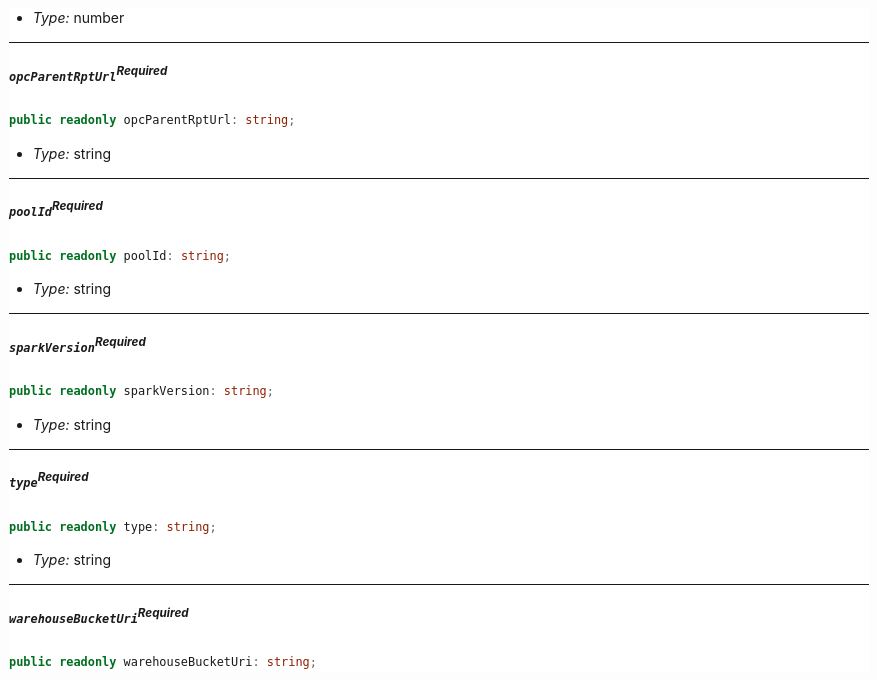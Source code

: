- *Type:* number

---

##### `opcParentRptUrl`<sup>Required</sup> <a name="opcParentRptUrl" id="rhizo-co-terraform-provider-oci.dataflowInvokeRun.DataflowInvokeRun.property.opcParentRptUrl"></a>

```typescript
public readonly opcParentRptUrl: string;
```

- *Type:* string

---

##### `poolId`<sup>Required</sup> <a name="poolId" id="rhizo-co-terraform-provider-oci.dataflowInvokeRun.DataflowInvokeRun.property.poolId"></a>

```typescript
public readonly poolId: string;
```

- *Type:* string

---

##### `sparkVersion`<sup>Required</sup> <a name="sparkVersion" id="rhizo-co-terraform-provider-oci.dataflowInvokeRun.DataflowInvokeRun.property.sparkVersion"></a>

```typescript
public readonly sparkVersion: string;
```

- *Type:* string

---

##### `type`<sup>Required</sup> <a name="type" id="rhizo-co-terraform-provider-oci.dataflowInvokeRun.DataflowInvokeRun.property.type"></a>

```typescript
public readonly type: string;
```

- *Type:* string

---

##### `warehouseBucketUri`<sup>Required</sup> <a name="warehouseBucketUri" id="rhizo-co-terraform-provider-oci.dataflowInvokeRun.DataflowInvokeRun.property.warehouseBucketUri"></a>

```typescript
public readonly warehouseBucketUri: string;
```
